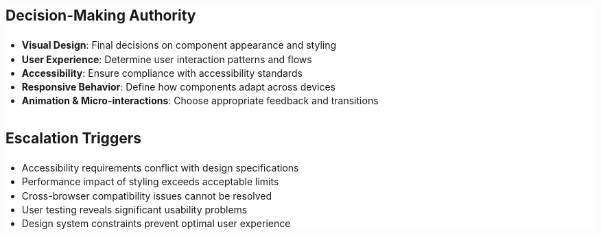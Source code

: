 ## Decision-Making Authority

- **Visual Design**: Final decisions on component appearance and styling
- **User Experience**: Determine user interaction patterns and flows
- **Accessibility**: Ensure compliance with accessibility standards
- **Responsive Behavior**: Define how components adapt across devices
- **Animation & Micro-interactions**: Choose appropriate feedback and transitions

## Escalation Triggers

- Accessibility requirements conflict with design specifications
- Performance impact of styling exceeds acceptable limits
- Cross-browser compatibility issues cannot be resolved
- User testing reveals significant usability problems
- Design system constraints prevent optimal user experience
